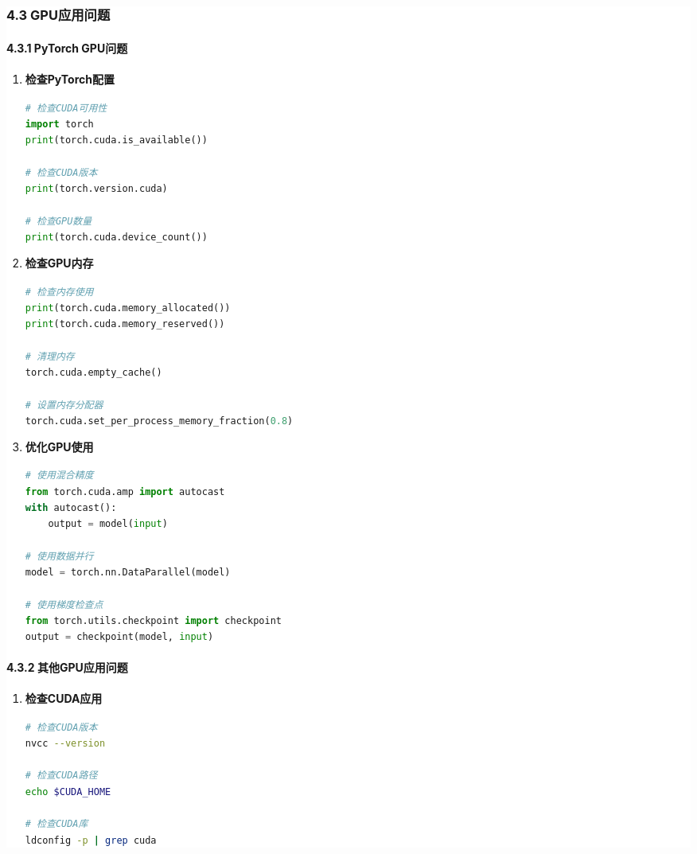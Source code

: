 ### 4.3 GPU应用问题

#### 4.3.1 PyTorch GPU问题

1. **检查PyTorch配置**
   ```python
   # 检查CUDA可用性
   import torch
   print(torch.cuda.is_available())

   # 检查CUDA版本
   print(torch.version.cuda)

   # 检查GPU数量
   print(torch.cuda.device_count())
   ```

2. **检查GPU内存**
   ```python
   # 检查内存使用
   print(torch.cuda.memory_allocated())
   print(torch.cuda.memory_reserved())

   # 清理内存
   torch.cuda.empty_cache()

   # 设置内存分配器
   torch.cuda.set_per_process_memory_fraction(0.8)
   ```

3. **优化GPU使用**
   ```python
   # 使用混合精度
   from torch.cuda.amp import autocast
   with autocast():
       output = model(input)

   # 使用数据并行
   model = torch.nn.DataParallel(model)

   # 使用梯度检查点
   from torch.utils.checkpoint import checkpoint
   output = checkpoint(model, input)
   ```

#### 4.3.2 其他GPU应用问题

1. **检查CUDA应用**
   ```bash
   # 检查CUDA版本
   nvcc --version

   # 检查CUDA路径
   echo $CUDA_HOME

   # 检查CUDA库
   ldconfig -p | grep cuda
   ```
